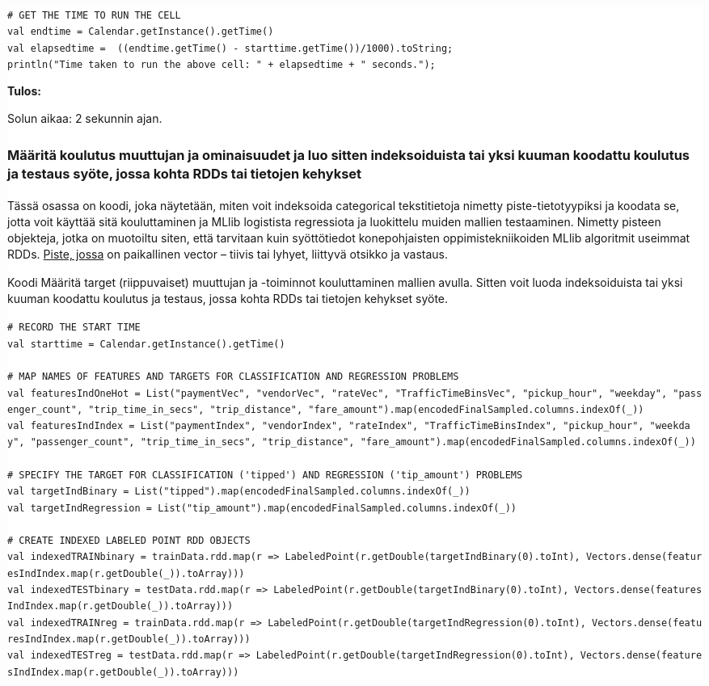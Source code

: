     # GET THE TIME TO RUN THE CELL
    val endtime = Calendar.getInstance().getTime()
    val elapsedtime =  ((endtime.getTime() - starttime.getTime())/1000).toString;
    println("Time taken to run the above cell: " + elapsedtime + " seconds.");


**Tulos:**

Solun aikaa: 2 sekunnin ajan.


### <a name="specify-training-variable-and-features-and-then-create-indexed-or-one-hot-encoded-training-and-testing-input-labeled-point-rdds-or-data-frames"></a>Määritä koulutus muuttujan ja ominaisuudet ja luo sitten indeksoiduista tai yksi kuuman koodattu koulutus ja testaus syöte, jossa kohta RDDs tai tietojen kehykset

Tässä osassa on koodi, joka näytetään, miten voit indeksoida categorical tekstitietoja nimetty piste-tietotyypiksi ja koodata se, jotta voit käyttää sitä kouluttaminen ja MLlib logistista regressiota ja luokittelu muiden mallien testaaminen. Nimetty pisteen objekteja, jotka on muotoiltu siten, että tarvitaan kuin syöttötiedot konepohjaisten oppimistekniikoiden MLlib algoritmit useimmat RDDs. [Piste, jossa](https://spark.apache.org/docs/latest/mllib-data-types.html#labeled-point) on paikallinen vector – tiivis tai lyhyet, liittyvä otsikko ja vastaus.

Koodi Määritä target (riippuvaiset) muuttujan ja -toiminnot kouluttaminen mallien avulla. Sitten voit luoda indeksoiduista tai yksi kuuman koodattu koulutus ja testaus, jossa kohta RDDs tai tietojen kehykset syöte.


    # RECORD THE START TIME
    val starttime = Calendar.getInstance().getTime()

    # MAP NAMES OF FEATURES AND TARGETS FOR CLASSIFICATION AND REGRESSION PROBLEMS
    val featuresIndOneHot = List("paymentVec", "vendorVec", "rateVec", "TrafficTimeBinsVec", "pickup_hour", "weekday", "passenger_count", "trip_time_in_secs", "trip_distance", "fare_amount").map(encodedFinalSampled.columns.indexOf(_))
    val featuresIndIndex = List("paymentIndex", "vendorIndex", "rateIndex", "TrafficTimeBinsIndex", "pickup_hour", "weekday", "passenger_count", "trip_time_in_secs", "trip_distance", "fare_amount").map(encodedFinalSampled.columns.indexOf(_))

    # SPECIFY THE TARGET FOR CLASSIFICATION ('tipped') AND REGRESSION ('tip_amount') PROBLEMS
    val targetIndBinary = List("tipped").map(encodedFinalSampled.columns.indexOf(_))
    val targetIndRegression = List("tip_amount").map(encodedFinalSampled.columns.indexOf(_))

    # CREATE INDEXED LABELED POINT RDD OBJECTS
    val indexedTRAINbinary = trainData.rdd.map(r => LabeledPoint(r.getDouble(targetIndBinary(0).toInt), Vectors.dense(featuresIndIndex.map(r.getDouble(_)).toArray)))
    val indexedTESTbinary = testData.rdd.map(r => LabeledPoint(r.getDouble(targetIndBinary(0).toInt), Vectors.dense(featuresIndIndex.map(r.getDouble(_)).toArray)))
    val indexedTRAINreg = trainData.rdd.map(r => LabeledPoint(r.getDouble(targetIndRegression(0).toInt), Vectors.dense(featuresIndIndex.map(r.getDouble(_)).toArray)))
    val indexedTESTreg = testData.rdd.map(r => LabeledPoint(r.getDouble(targetIndRegression(0).toInt), Vectors.dense(featuresIndIndex.map(r.getDouble(_)).toArray)))
